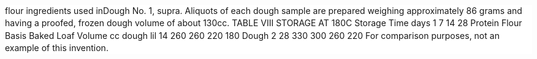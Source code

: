 flour ingredients used inDough No. 1, supra. Aliquots of each dough sample are prepared weighing approximately 86 grams and having a proofed, frozen dough volume of about 130cc. TABLE VIII STORAGE AT 180C Storage Time days 1 7 14 28 Protein Flour Basis Baked Loaf Volume cc dough lil 14 260 260 220 180 Dough 2 28 330 300 260 220 For comparison purposes, not an example of this invention.